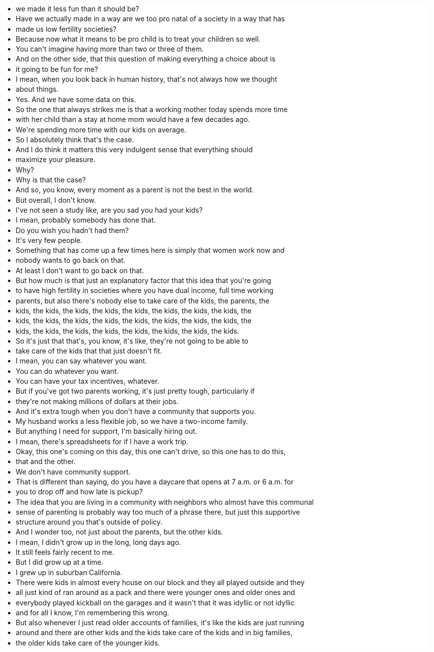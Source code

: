 *  we made it less fun than it should be?
*  Have we actually made in a way are we too pro natal of a society in a way that has
*  made us low fertility societies?
*  Because now what it means to be pro child is to treat your children so well.
*  You can't imagine having more than two or three of them.
*  And on the other side, that this question of making everything a choice about is
*  it going to be fun for me?
*  I mean, when you look back in human history, that's not always how we thought
*  about things.
*  Yes. And we have some data on this.
*  So the one that always strikes me is that a working mother today spends more time
*  with her child than a stay at home mom would have a few decades ago.
*  We're spending more time with our kids on average.
*  So I absolutely think that's the case.
*  And I do think it matters this very indulgent sense that everything should
*  maximize your pleasure.
*  Why?
*  Why is that the case?
*  And so, you know, every moment as a parent is not the best in the world.
*  But overall, I don't know.
*  I've not seen a study like, are you sad you had your kids?
*  I mean, probably somebody has done that.
*  Do you wish you hadn't had them?
*  It's very few people.
*  Something that has come up a few times here is simply that women work now and
*  nobody wants to go back on that.
*  At least I don't want to go back on that.
*  But how much is that just an explanatory factor that this idea that you're going
*  to have high fertility in societies where you have dual income, full time working
*  parents, but also there's nobody else to take care of the kids, the parents, the
*  kids, the kids, the kids, the kids, the kids, the kids, the kids, the kids, the
*  kids, the kids, the kids, the kids, the kids, the kids, the kids, the kids, the
*  kids, the kids, the kids, the kids, the kids, the kids, the kids, the kids.
*  So it's just that that's, you know, it's like, they're not going to be able to
*  take care of the kids that that just doesn't fit.
*  I mean, you can say whatever you want.
*  You can do whatever you want.
*  You can have your tax incentives, whatever.
*  But if you've got two parents working, it's just pretty tough, particularly if
*  they're not making millions of dollars at their jobs.
*  And it's extra tough when you don't have a community that supports you.
*  My husband works a less flexible job, so we have a two-income family.
*  But anything I need for support, I'm basically hiring out.
*  I mean, there's spreadsheets for if I have a work trip.
*  Okay, this one's coming on this day, this one can't drive, so this one has to do this,
*  that and the other.
*  We don't have community support.
*  That is different than saying, do you have a daycare that opens at 7 a.m. or 6 a.m. for
*  you to drop off and how late is pickup?
*  The idea that you are living in a community with neighbors who almost have this communal
*  sense of parenting is probably way too much of a phrase there, but just this supportive
*  structure around you that's outside of policy.
*  And I wonder too, not just about the parents, but the other kids.
*  I mean, I didn't grow up in the long, long days ago.
*  It still feels fairly recent to me.
*  But I did grow up at a time.
*  I grew up in suburban California.
*  There were kids in almost every house on our block and they all played outside and they
*  all just kind of ran around as a pack and there were younger ones and older ones and
*  everybody played kickball on the garages and it wasn't that it was idyllic or not idyllic
*  and for all I know, I'm remembering this wrong.
*  But also whenever I just read older accounts of families, it's like the kids are just running
*  around and there are other kids and the kids take care of the kids and in big families,
*  the older kids take care of the younger kids.
